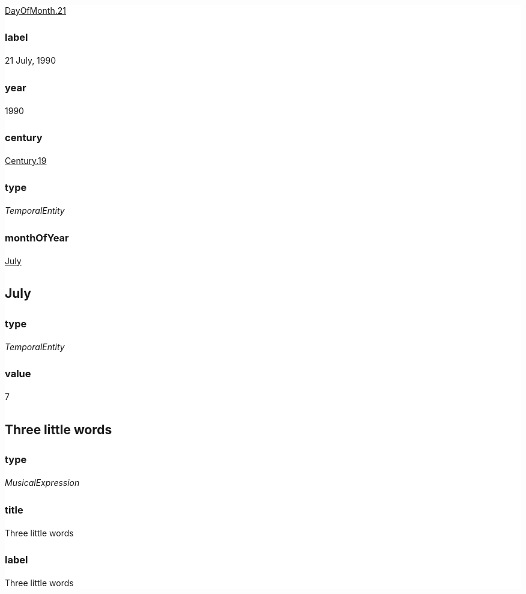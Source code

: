 
[DayOfMonth.21](#DayOfMonth.21)

### label


21 July, 1990

### year


1990

### century


[Century.19](#Century.19)

### type


*TemporalEntity*

### monthOfYear


[July](#July)

## July

### type


*TemporalEntity*

### value


7

## Three little words

### type


*MusicalExpression*

### title


Three little words

### label


Three little words
